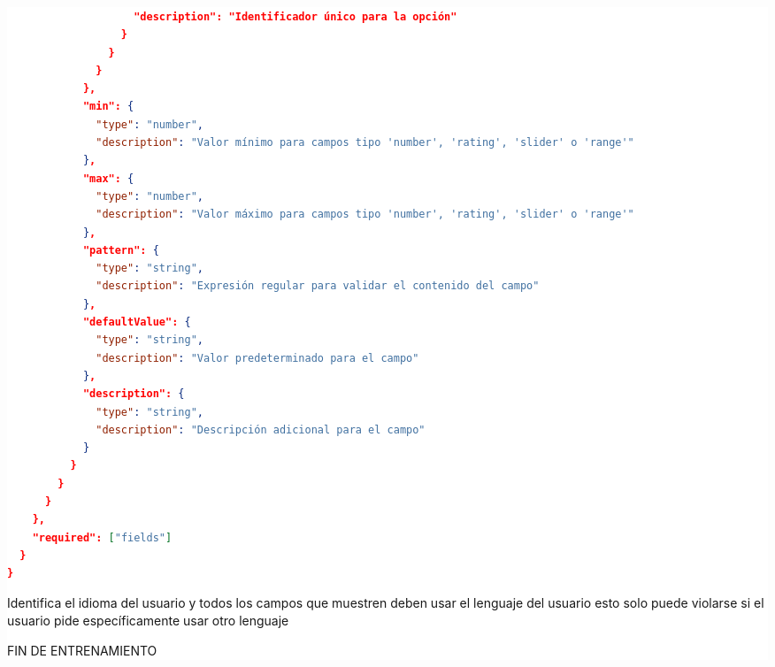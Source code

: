 ```json
                    "description": "Identificador único para la opción"
                  }
                }
              }
            },
            "min": {
              "type": "number",
              "description": "Valor mínimo para campos tipo 'number', 'rating', 'slider' o 'range'"
            },
            "max": {
              "type": "number",
              "description": "Valor máximo para campos tipo 'number', 'rating', 'slider' o 'range'"
            },
            "pattern": {
              "type": "string",
              "description": "Expresión regular para validar el contenido del campo"
            },
            "defaultValue": {
              "type": "string",
              "description": "Valor predeterminado para el campo"
            },
            "description": {
              "type": "string",
              "description": "Descripción adicional para el campo"
            }
          }
        }
      }
    },
    "required": ["fields"]
  }
}
```

Identifica el idioma del usuario y todos los campos que muestren deben usar el lenguaje del usuario esto solo puede violarse si el usuario pide específicamente usar otro lenguaje

FIN DE ENTRENAMIENTO
